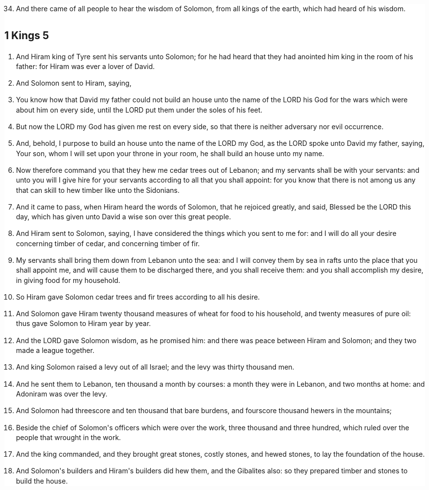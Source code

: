 34. And there came of all people to hear the wisdom of Solomon, from all kings of the earth, which had heard of his wisdom.

## 1 Kings 5

1. And Hiram king of Tyre sent his servants unto Solomon; for he had heard that they had anointed him king in the room of his father: for Hiram was ever a lover of David.

2. And Solomon sent to Hiram, saying,

3. You know how that David my father could not build an house unto the name of the LORD his God for the wars which were about him on every side, until the LORD put them under the soles of his feet.

4. But now the LORD my God has given me rest on every side, so that there is neither adversary nor evil occurrence.

5. And, behold, I purpose to build an house unto the name of the LORD my God, as the LORD spoke unto David my father, saying, Your son, whom I will set upon your throne in your room, he shall build an house unto my name.

6. Now therefore command you that they hew me cedar trees out of Lebanon; and my servants shall be with your servants: and unto you will I give hire for your servants according to all that you shall appoint: for you know that there is not among us any that can skill to hew timber like unto the Sidonians.

7. And it came to pass, when Hiram heard the words of Solomon, that he rejoiced greatly, and said, Blessed be the LORD this day, which has given unto David a wise son over this great people.

8. And Hiram sent to Solomon, saying, I have considered the things which you sent to me for: and I will do all your desire concerning timber of cedar, and concerning timber of fir.

9. My servants shall bring them down from Lebanon unto the sea: and I will convey them by sea in rafts unto the place that you shall appoint me, and will cause them to be discharged there, and you shall receive them: and you shall accomplish my desire, in giving food for my household.

10. So Hiram gave Solomon cedar trees and fir trees according to all his desire.

11. And Solomon gave Hiram twenty thousand measures of wheat for food to his household, and twenty measures of pure oil: thus gave Solomon to Hiram year by year.

12. And the LORD gave Solomon wisdom, as he promised him: and there was peace between Hiram and Solomon; and they two made a league together.

13. And king Solomon raised a levy out of all Israel; and the levy was thirty thousand men.

14. And he sent them to Lebanon, ten thousand a month by courses: a month they were in Lebanon, and two months at home: and Adoniram was over the levy.

15. And Solomon had threescore and ten thousand that bare burdens, and fourscore thousand hewers in the mountains;

16. Beside the chief of Solomon's officers which were over the work, three thousand and three hundred, which ruled over the people that wrought in the work.

17. And the king commanded, and they brought great stones, costly stones, and hewed stones, to lay the foundation of the house.

18. And Solomon's builders and Hiram's builders did hew them, and the Gibalites also: so they prepared timber and stones to build the house.
